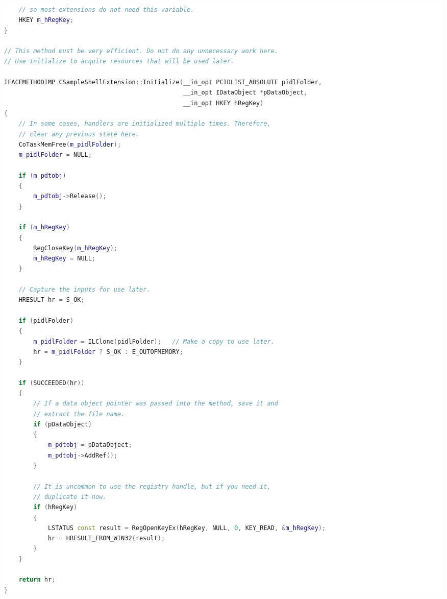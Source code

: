 ```C++
    // so most extensions do not need this variable.
    HKEY m_hRegKey;             
}
    
// This method must be very efficient. Do not do any unnecessary work here.
// Use Initialize to acquire resources that will be used later.

IFACEMETHODIMP CSampleShellExtension::Initialize(__in_opt PCIDLIST_ABSOLUTE pidlFolder,
                                                 __in_opt IDataObject *pDataObject, 
                                                 __in_opt HKEY hRegKey) 
{ 
    // In some cases, handlers are initialized multiple times. Therefore, 
    // clear any previous state here.
    CoTaskMemFree(m_pidlFolder);
    m_pidlFolder = NULL;
    
    if (m_pdtobj)
    { 
        m_pdtobj->Release(); 
    }
    
    if (m_hRegKey)
    {
        RegCloseKey(m_hRegKey);
        m_hRegKey = NULL;
    }
    
    // Capture the inputs for use later.
    HRESULT hr = S_OK;
    
    if (pidlFolder)
    {
        m_pidlFolder = ILClone(pidlFolder);   // Make a copy to use later.
        hr = m_pidlFolder ? S_OK : E_OUTOFMEMORY;
    }
    
    if (SUCCEEDED(hr))
    {
        // If a data object pointer was passed into the method, save it and
        // extract the file name. 
        if (pDataObject) 
        { 
            m_pdtobj = pDataObject; 
            m_pdtobj->AddRef(); 
        }
    
        // It is uncommon to use the registry handle, but if you need it,
        // duplicate it now.
        if (hRegKey)
        {
            LSTATUS const result = RegOpenKeyEx(hRegKey, NULL, 0, KEY_READ, &m_hRegKey); 
            hr = HRESULT_FROM_WIN32(result);
        }
    }
    
    return hr;
}
```
